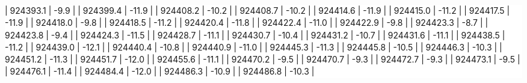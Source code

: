 | 924393.1 | -9.9 |
| 924399.4 | -11.9 |
| 924408.2 | -10.2 |
| 924408.7 | -10.2 |
| 924414.6 | -11.9 |
| 924415.0 | -11.2 |
| 924417.5 | -11.9 |
| 924418.0 | -9.8 |
| 924418.5 | -11.2 |
| 924420.4 | -11.8 |
| 924422.4 | -11.0 |
| 924422.9 | -9.8 |
| 924423.3 | -8.7 |
| 924423.8 | -9.4 |
| 924424.3 | -11.5 |
| 924428.7 | -11.1 |
| 924430.7 | -10.4 |
| 924431.2 | -10.7 |
| 924431.6 | -11.1 |
| 924438.5 | -11.2 |
| 924439.0 | -12.1 |
| 924440.4 | -10.8 |
| 924440.9 | -11.0 |
| 924445.3 | -11.3 |
| 924445.8 | -10.5 |
| 924446.3 | -10.3 |
| 924451.2 | -11.3 |
| 924451.7 | -12.0 |
| 924455.6 | -11.1 |
| 924470.2 | -9.5 |
| 924470.7 | -9.3 |
| 924472.7 | -9.3 |
| 924473.1 | -9.5 |
| 924476.1 | -11.4 |
| 924484.4 | -12.0 |
| 924486.3 | -10.9 |
| 924486.8 | -10.3 |
